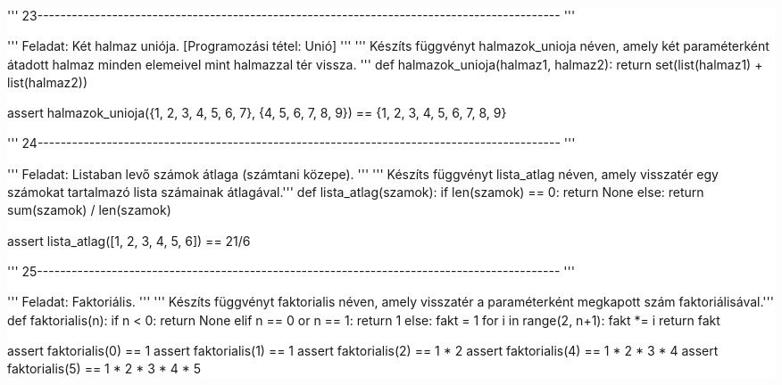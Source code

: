 ''' 23------------------------------------------------------------------------------------------- '''

''' Feladat: Két halmaz uniója. [Programozási tétel: Unió] '''
''' Készíts függvényt halmazok_unioja néven, amely két paraméterként átadott halmaz minden elemeivel mint halmazzal tér vissza. '''
def halmazok_unioja(halmaz1, halmaz2):
    return set(list(halmaz1) + list(halmaz2))

assert halmazok_unioja({1, 2, 3, 4, 5, 6, 7}, {4, 5, 6, 7, 8, 9}) == {1, 2, 3, 4, 5, 6, 7, 8, 9}


''' 24------------------------------------------------------------------------------------------- '''

''' Feladat: Listaban levő számok átlaga (számtani közepe). '''
''' Készíts függvényt lista_atlag néven,  amely visszatér egy számokat tartalmazó lista számainak átlagával.'''
def lista_atlag(szamok):
    if len(szamok) == 0:
        return None
    else:
        return sum(szamok) / len(szamok)

assert lista_atlag([1, 2, 3, 4, 5, 6]) == 21/6


''' 25------------------------------------------------------------------------------------------- '''

''' Feladat: Faktoriális. '''
''' Készíts függvényt faktorialis néven,  amely visszatér a paraméterként megkapott szám faktoriálisával.'''
def faktorialis(n):
    if n < 0:
        return None
    elif n == 0 or n == 1:
        return 1
    else:
        fakt = 1
        for i in range(2, n+1):
            fakt *= i
        return fakt

assert  faktorialis(0) == 1
assert  faktorialis(1) == 1
assert  faktorialis(2) == 1 * 2
assert  faktorialis(4) == 1 * 2 * 3 * 4
assert  faktorialis(5) == 1 * 2 * 3 * 4 * 5
